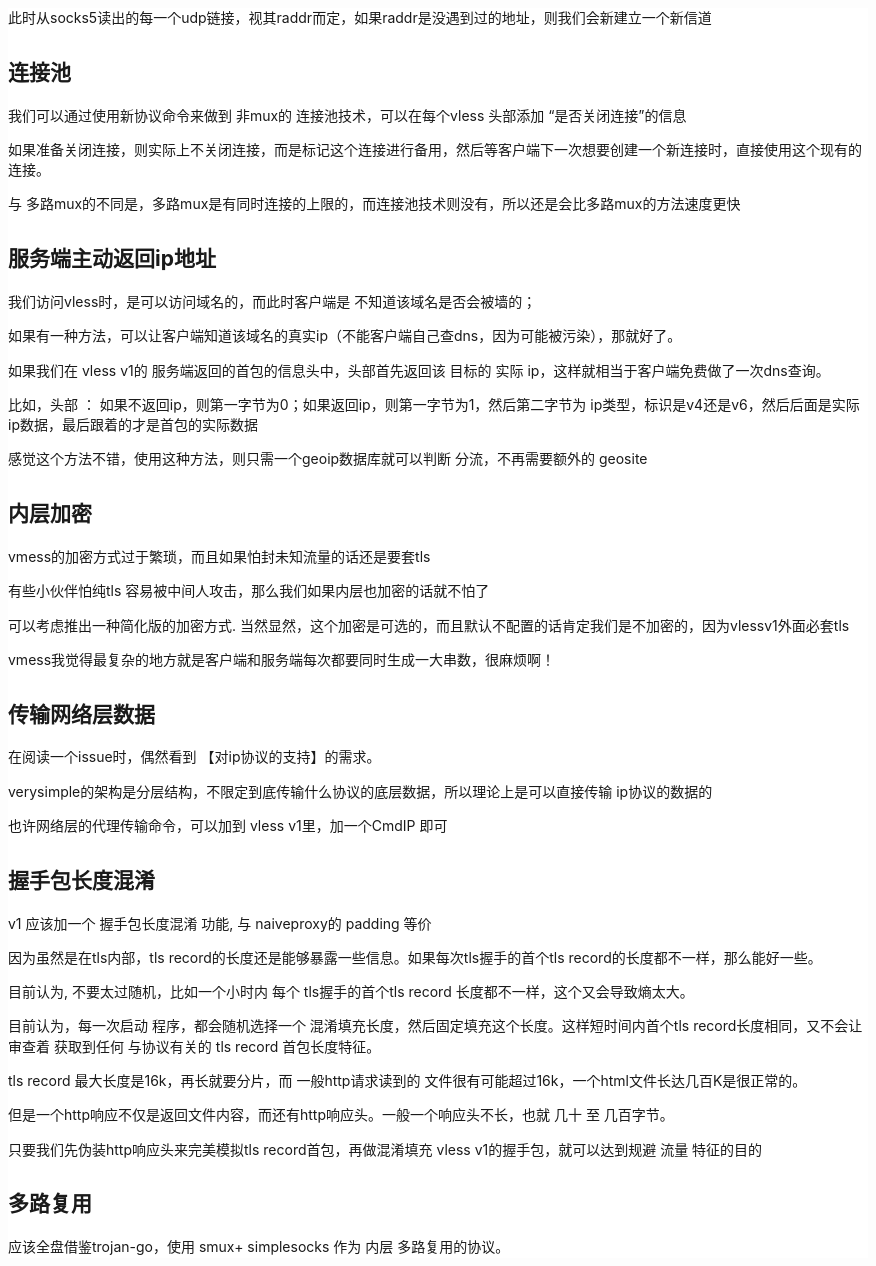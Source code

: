 此时从socks5读出的每一个udp链接，视其raddr而定，如果raddr是没遇到过的地址，则我们会新建立一个新信道

## 连接池

我们可以通过使用新协议命令来做到 非mux的 连接池技术，可以在每个vless 头部添加 “是否关闭连接”的信息

如果准备关闭连接，则实际上不关闭连接，而是标记这个连接进行备用，然后等客户端下一次想要创建一个新连接时，直接使用这个现有的连接。

与 多路mux的不同是，多路mux是有同时连接的上限的，而连接池技术则没有，所以还是会比多路mux的方法速度更快


## 服务端主动返回ip地址

我们访问vless时，是可以访问域名的，而此时客户端是 不知道该域名是否会被墙的；

如果有一种方法，可以让客户端知道该域名的真实ip（不能客户端自己查dns，因为可能被污染），那就好了。

如果我们在 vless v1的 服务端返回的首包的信息头中，头部首先返回该 目标的 实际 ip，这样就相当于客户端免费做了一次dns查询。

比如，头部 ： 如果不返回ip，则第一字节为0；如果返回ip，则第一字节为1，然后第二字节为 ip类型，标识是v4还是v6，然后后面是实际ip数据，最后跟着的才是首包的实际数据

感觉这个方法不错，使用这种方法，则只需一个geoip数据库就可以判断 分流，不再需要额外的 geosite


## 内层加密

vmess的加密方式过于繁琐，而且如果怕封未知流量的话还是要套tls

有些小伙伴怕纯tls 容易被中间人攻击，那么我们如果内层也加密的话就不怕了

可以考虑推出一种简化版的加密方式. 当然显然，这个加密是可选的，而且默认不配置的话肯定我们是不加密的，因为vlessv1外面必套tls

vmess我觉得最复杂的地方就是客户端和服务端每次都要同时生成一大串数，很麻烦啊！


## 传输网络层数据

在阅读一个issue时，偶然看到 【对ip协议的支持】的需求。

verysimple的架构是分层结构，不限定到底传输什么协议的底层数据，所以理论上是可以直接传输 ip协议的数据的

也许网络层的代理传输命令，可以加到 vless v1里，加一个CmdIP 即可

## 握手包长度混淆

v1 应该加一个 握手包长度混淆 功能, 与 naiveproxy的 padding 等价

因为虽然是在tls内部，tls record的长度还是能够暴露一些信息。如果每次tls握手的首个tls record的长度都不一样，那么能好一些。

目前认为, 不要太过随机，比如一个小时内 每个 tls握手的首个tls record 长度都不一样，这个又会导致熵太大。

目前认为，每一次启动 程序，都会随机选择一个 混淆填充长度，然后固定填充这个长度。这样短时间内首个tls record长度相同，又不会让审查着 获取到任何 与协议有关的 tls record 首包长度特征。

tls record 最大长度是16k，再长就要分片，而 一般http请求读到的 文件很有可能超过16k，一个html文件长达几百K是很正常的。

但是一个http响应不仅是返回文件内容，而还有http响应头。一般一个响应头不长，也就 几十 至 几百字节。

只要我们先伪装http响应头来完美模拟tls record首包，再做混淆填充 vless v1的握手包，就可以达到规避 流量 特征的目的

## 多路复用

应该全盘借鉴trojan-go，使用 smux+ simplesocks 作为 内层 多路复用的协议。

